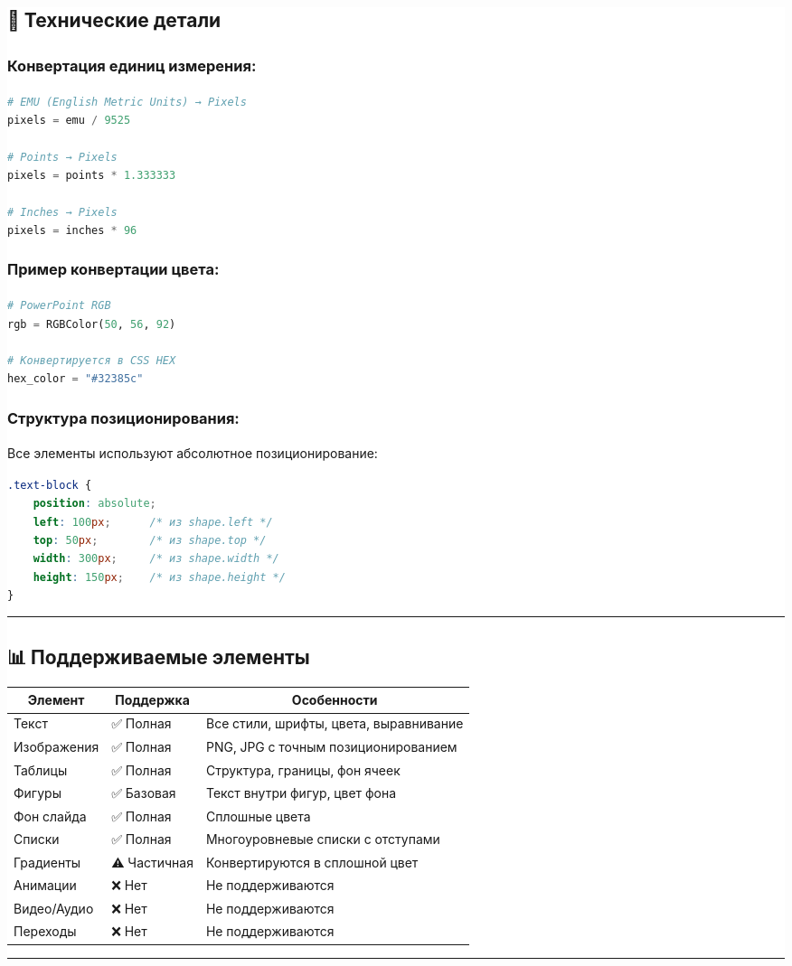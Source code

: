 
## 🔧 Технические детали

### Конвертация единиц измерения:

```python
# EMU (English Metric Units) → Pixels
pixels = emu / 9525

# Points → Pixels  
pixels = points * 1.333333

# Inches → Pixels
pixels = inches * 96
```

### Пример конвертации цвета:

```python
# PowerPoint RGB
rgb = RGBColor(50, 56, 92)

# Конвертируется в CSS HEX
hex_color = "#32385c"
```

### Структура позиционирования:

Все элементы используют абсолютное позиционирование:

```css
.text-block {
    position: absolute;
    left: 100px;      /* из shape.left */
    top: 50px;        /* из shape.top */
    width: 300px;     /* из shape.width */
    height: 150px;    /* из shape.height */
}
```

---

## 📊 Поддерживаемые элементы

| Элемент | Поддержка | Особенности |
|---------|-----------|-------------|
| Текст | ✅ Полная | Все стили, шрифты, цвета, выравнивание |
| Изображения | ✅ Полная | PNG, JPG с точным позиционированием |
| Таблицы | ✅ Полная | Структура, границы, фон ячеек |
| Фигуры | ✅ Базовая | Текст внутри фигур, цвет фона |
| Фон слайда | ✅ Полная | Сплошные цвета |
| Списки | ✅ Полная | Многоуровневые списки с отступами |
| Градиенты | ⚠️ Частичная | Конвертируются в сплошной цвет |
| Анимации | ❌ Нет | Не поддерживаются |
| Видео/Аудио | ❌ Нет | Не поддерживаются |
| Переходы | ❌ Нет | Не поддерживаются |

---